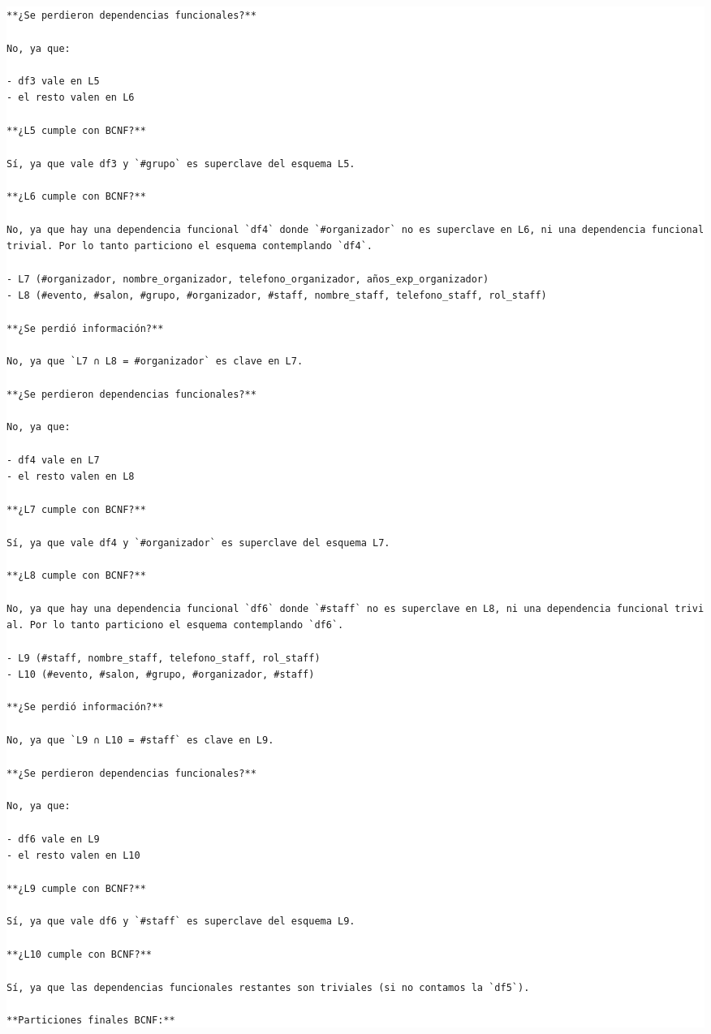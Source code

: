    ```
   **¿Se perdieron dependencias funcionales?**

   No, ya que:

   - df3 vale en L5
   - el resto valen en L6

   **¿L5 cumple con BCNF?**

   Sí, ya que vale df3 y `#grupo` es superclave del esquema L5.

   **¿L6 cumple con BCNF?**

   No, ya que hay una dependencia funcional `df4` donde `#organizador` no es superclave en L6, ni una dependencia funcional trivial. Por lo tanto particiono el esquema contemplando `df4`.

   - L7 (#organizador, nombre_organizador, telefono_organizador, años_exp_organizador)
   - L8 (#evento, #salon, #grupo, #organizador, #staff, nombre_staff, telefono_staff, rol_staff)

   **¿Se perdió información?**

   No, ya que `L7 ∩ L8 = #organizador` es clave en L7.

   **¿Se perdieron dependencias funcionales?**

   No, ya que:

   - df4 vale en L7
   - el resto valen en L8

   **¿L7 cumple con BCNF?**

   Sí, ya que vale df4 y `#organizador` es superclave del esquema L7.

   **¿L8 cumple con BCNF?**

   No, ya que hay una dependencia funcional `df6` donde `#staff` no es superclave en L8, ni una dependencia funcional trivial. Por lo tanto particiono el esquema contemplando `df6`.

   - L9 (#staff, nombre_staff, telefono_staff, rol_staff)
   - L10 (#evento, #salon, #grupo, #organizador, #staff)

   **¿Se perdió información?**

   No, ya que `L9 ∩ L10 = #staff` es clave en L9.

   **¿Se perdieron dependencias funcionales?**

   No, ya que:

   - df6 vale en L9
   - el resto valen en L10

   **¿L9 cumple con BCNF?**

   Sí, ya que vale df6 y `#staff` es superclave del esquema L9.

   **¿L10 cumple con BCNF?**

   Sí, ya que las dependencias funcionales restantes son triviales (si no contamos la `df5`).

   **Particiones finales BCNF:**

   ```